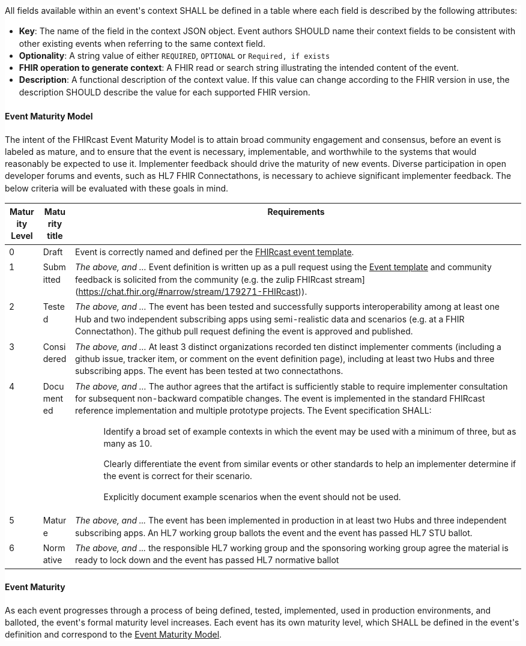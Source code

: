 All fields available within an event's context SHALL be defined in a table where each field is described by the following attributes:

- **Key**: The name of the field in the context JSON object. Event authors SHOULD name their context fields to be consistent with other existing events when referring to the same context field.
- **Optionality**: A string value of either `REQUIRED`, `OPTIONAL` or `Required, if exists`
- **FHIR operation to generate context**: A FHIR read or search string illustrating the intended content of the event. 
- **Description**: A functional description of the context value. If this value can change according to the FHIR version in use, the description SHOULD describe the value for each supported FHIR version.

#### Event Maturity Model

The intent of the FHIRcast Event Maturity Model is to attain broad community engagement and consensus, before an event is labeled as mature, and to ensure that the event is necessary, implementable, and worthwhile to the systems that would reasonably be expected to use it. Implementer feedback should drive the maturity of new events. Diverse participation in open developer forums and events, such as HL7 FHIR Connectathons, is necessary to achieve significant implementer feedback. The below criteria will be evaluated with these goals in mind. 

Maturity Level | Maturity title | Requirements
--- | --- | ---
0 | Draft | Event is correctly named and defined per the [FHIRcast event template](../../events/template). 
1 | Submitted  | _The above, and …_ Event definition is written up as a pull request using the [Event template](../../events/template/) and community feedback is solicited from the community (e.g. the zulip FHIRcast stream](https://chat.fhir.org/#narrow/stream/179271-FHIRcast)).
2 | Tested | _The above, and …_ The event has been tested and successfully supports interoperability among at least one Hub and two independent subscribing apps using semi-realistic data and scenarios (e.g. at a FHIR Connectathon). The github pull request defining the event is approved and published.
3 | Considered |  _The above, and …_ At least 3 distinct organizations recorded ten distinct implementer comments (including a github issue, tracker item, or comment on the event definition page), including at least two Hubs and three subscribing apps. The event has been tested at two connectathons.
4 | Documented | _The above, and …_ The author agrees that the artifact is sufficiently stable to require implementer consultation for subsequent non-backward compatible changes.  The event is implemented in the standard FHIRcast reference implementation and multiple prototype projects. The Event specification SHALL: <ul><ol>Identify a broad set of example contexts in which the event may be used with a minimum of three, but as many as 10.</ol><ol>Clearly differentiate the event from similar events or other standards to help an implementer determine if the event is correct for their scenario.</ol><ol>Explicitly document example scenarios when the event should not be used.</ol></ul>
5 | Mature | _The above, and ..._ The event has been implemented in production in at least two Hubs and three independent subscribing apps. An HL7 working group ballots the event and the event has passed HL7 STU ballot.
6 | Normative | _The above, and ..._ the responsible HL7 working group and the sponsoring working group agree the material is ready to lock down and the event has passed HL7 normative ballot



#### Event Maturity
As each event progresses through a process of being defined, tested, implemented, used in production environments, and balloted, the event's formal maturity level increases. Each event has its own maturity level, which SHALL be defined in the event's definition and correspond to the [Event Maturity Model](#event-maturity-model). 
